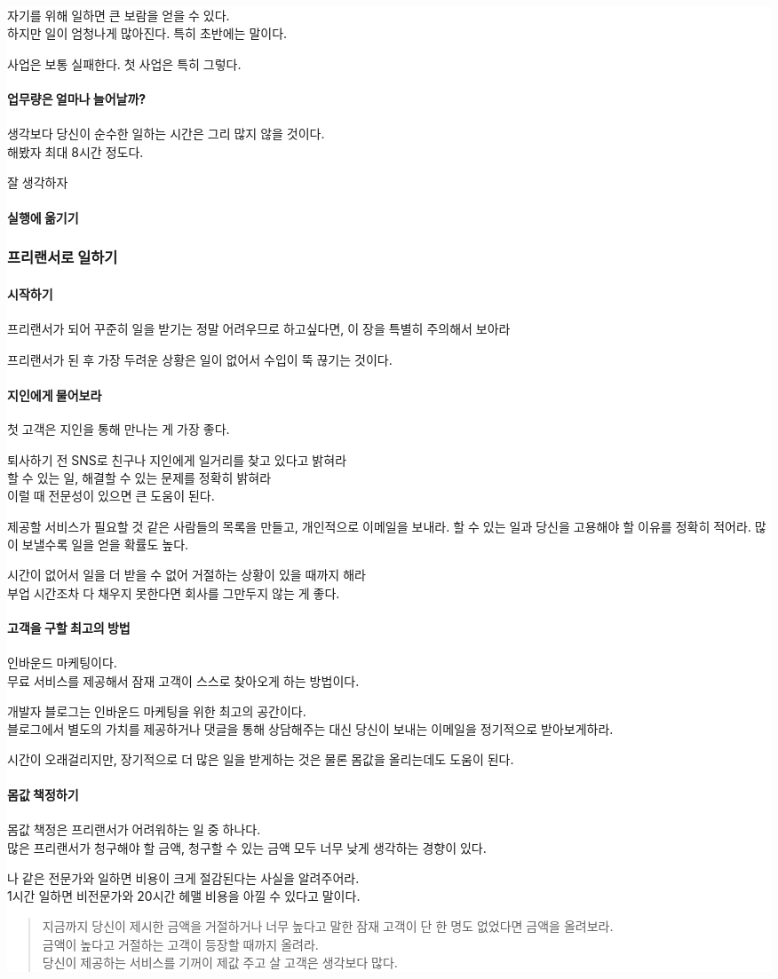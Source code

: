 자기를 위해 일하면 큰 보람을 얻을 수 있다.\
하지만 일이 엄청나게 많아진다. 특히 초반에는 말이다.

사업은 보통 실패한다. 첫 사업은 특히 그렇다.

#### 업무량은 얼마나 늘어날까?

생각보다 당신이 순수한 일하는 시간은 그리 많지 않을 것이다.\
해봤자 최대 8시간 정도다.

잘 생각하자

#### 실행에 옮기기

### 프리랜서로 일하기

#### 시작하기

프리랜서가 되어 꾸준히 일을 받기는 정말 어려우므로 하고싶다면, 이 장을 특별히 주의해서 보아라

프리랜서가 된 후 가장 두려운 상황은 일이 없어서 수입이 뚝 끊기는 것이다.

#### 지인에게 물어보라

첫 고객은 지인을 통해 만나는 게 가장 좋다.

퇴사하기 전 SNS로 친구나 지인에게 일거리를 찾고 있다고 밝혀라\
할 수 있는 일, 해결할 수 있는 문제를 정확히 밝혀라\
이럴 때 전문성이 있으면 큰 도움이 된다.

제공할 서비스가 필요할 것 같은 사람들의 목록을 만들고, 개인적으로 이메일을 보내라. 할 수 있는 일과 당신을 고용해야 할 이유를 정확히 적어라. 많이 보낼수록 일을 얻을 확률도 높다.

시간이 없어서 일을 더 받을 수 없어 거절하는 상황이 있을 때까지 해라\
부업 시간조차 다 채우지 못한다면 회사를 그만두지 않는 게 좋다.

#### 고객을 구할 최고의 방법

인바운드 마케팅이다.\
무료 서비스를 제공해서 잠재 고객이 스스로 찾아오게 하는 방법이다.

개발자 블로그는 인바운드 마케팅을 위한 최고의 공간이다.\
블로그에서 별도의 가치를 제공하거나 댓글을 통해 상담해주는 대신 당신이 보내는 이메일을 정기적으로 받아보게하라.

시간이 오래걸리지만, 장기적으로 더 많은 일을 받게하는 것은 물론 몸값을 올리는데도 도움이 된다.

#### 몸값 책정하기

몸값 책정은 프리랜서가 어려워하는 일 중 하나다.\
많은 프리랜서가 청구해야 할 금액, 청구할 수 있는 금액 모두 너무 낮게 생각하는 경향이 있다.

나 같은 전문가와 일하면 비용이 크게 절감된다는 사실을 알려주어라.\
1시간 일하면 비전문가와 20시간 헤맬 비용을 아낄 수 있다고 말이다.

> 지금까지 당신이 제시한 금액을 거절하거나 너무 높다고 말한 잠재 고객이 단 한 명도 없었다면 금액을 올려보라.\
> 금액이 높다고 거절하는 고객이 등장할 때까지 올려라.\
> 당신이 제공하는 서비스를 기꺼이 제값 주고 살 고객은 생각보다 많다.
